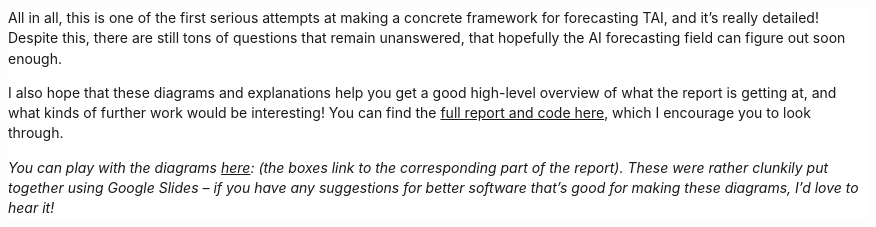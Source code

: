 All in all, this is one of the first serious attempts at making a concrete framework for forecasting TAI, and it’s really  detailed! Despite this, there are still tons of questions that remain unanswered, that hopefully the AI forecasting field can figure out soon enough. 

I also hope that these diagrams and explanations help you get a good high-level overview of what the report is getting at, and what kinds of further work would be interesting! You can find the [full report and code here](https://drive.google.com/drive/u/0/folders/15ArhEPZSTYU8f012bs6ehPS6-xmhtBPP), which I encourage you to look through. 

*You can play with the diagrams* [*here*](https://docs.google.com/presentation/d/1eXutGC7VJ6Dig6wjqHVa44XYTtUllX6ZOrJJv1S1JZ4/edit)*: (the boxes link to the corresponding part of the report). These were rather clunkily put together using Google Slides – if you have any suggestions for better software that’s good for making these diagrams, I’d love to hear it!*

[^1]: Green boxes correspond to inputs, red boxes are assumptions or limitations, and blue boxes are classed as “other”.

[^2]: By “AI Safety”, I am referring generally to work that helps reduce global catastrophic risks from advanced AI systems, which includes both AI governance and technical AI safety.

[^3]: In general, it is not necessarily the case that these transformative effects need to be precipitated by a *single* model, although making this assumption is arguably still a good proxy for when we might see transformative impacts from multiple AI systems. The report also gives a more precise definition of “impact” in terms of [GWP](https://en.wikipedia.org/wiki/Gross_world_product), but my impression is that the heavy lifting assumption-wise is done by the bioanchors, rather than the precise definition of TAI. That is, I suspect the same bioanchors would’ve been used with somewhat different definitions of TAI.

[^4]: Of course, things aren’t *quite* so straightforward! For instance, we also need to consider the possibility of trends failing to persist, e.g. due to the end of [Moore’s Law](https://en.wikipedia.org/wiki/Moore%27s_law).

[^5]: Technically there’s six, but bear with me for now!
    
[^6]: In her report, Cotra gives the following example: “a typical human reads about [3-4 words per second](https://irisreading.com/what-is-the-average-reading-speed/) for non-technical material, so “one subjective second” for a language model would correspond to however much time that the model takes to process about $\sim$3-4 words of data. If it runs on 1000 times as many FLOP/s as the human brain, but also processes 3000-4000 words per second, it would be performing about as many FLOP per subjective second as a human.”
    
[^7]: Since the neural network anchors don’t really correspond to any biological process, an alternative and arguably more accurate framing for them is “how much compute *would it take* to train a model as good as the human brain?” (as opposed to “how much compute was required to train the human brain?”).
    
[^8]: For instance, for a True or False question answering task given a sentence, the effective horizon length might be the length of the input sentence.
    
[^9]: My goal here is to provide a succinct summary of the key points, and to simultaneously provide links for people who want to learn more, so I refrain from putting too much detail here.
    
[^10]: E.g. Google’s [PaLM model was trained with $\sim$2.5e24 FLOP](https://docs.google.com/spreadsheets/d/1AAIebjNsnJj_uKALHbXNfn3_YsT6sHXtCU0q7OIPuc4/edit#gid=0) – that’s 17 orders of magnitude smaller!
    
[^11]: Of course, this diagram doesn’t account for the fact that certain species do a lot more compute than others, but I think it gets some intuition across – that there’s a great deal of uncertainty about how much compute was required to “train” the human brain.
    
[^12]: This differs from the evolution anchor in that it assumes we can search over possible architectures/algorithms a lot more efficiently than evolution, using gradients. Due to this structural similarity, and because feedback signals about the fitness of a particular genome configuration are generally sparse, this suggests that the anchor only really makes sense with long horizon lengths. This is why there aren’t also three separate genome anchors!
    
[^13]: In my view, this is the perspective that Eliezer Yudkowsky is taking in his post, [*Biology-Inspired AGI Timelines: The Trick That Never Works*](https://www.alignmentforum.org/posts/ax695frGJEzGxFBK4/biology-inspired-agi-timelines-the-trick-that-never-works). See also [Holden Karnofsky’s response](https://www.alignmentforum.org/posts/nNqXfnjiezYukiMJi/reply-to-eliezer-on-biological-anchors).